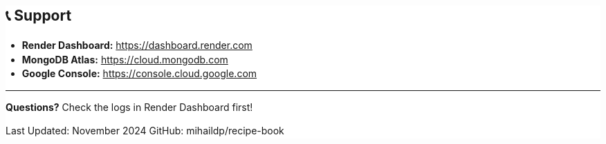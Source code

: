 
## 📞 Support

- **Render Dashboard:** https://dashboard.render.com
- **MongoDB Atlas:** https://cloud.mongodb.com
- **Google Console:** https://console.cloud.google.com

---

**Questions?** Check the logs in Render Dashboard first!

Last Updated: November 2024
GitHub: mihaildp/recipe-book

